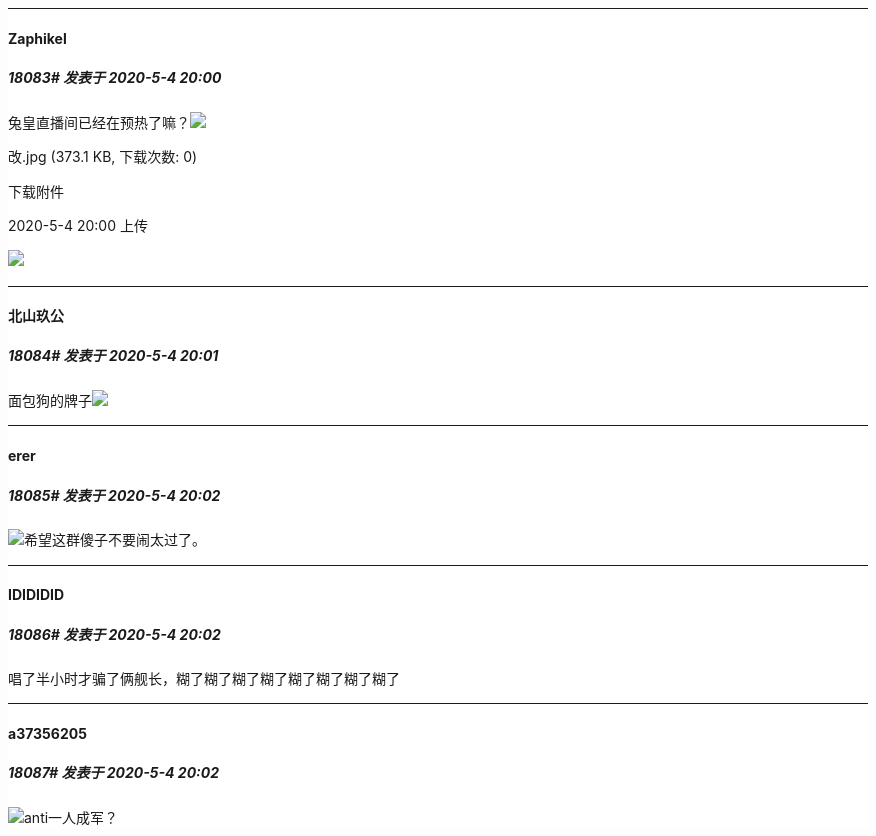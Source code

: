 
-----

####  Zaphikel  
##### 18083#       发表于 2020-5-4 20:00


兔皇直播间已经在预热了嘛？<img src="https://static.saraba1st.com/image/smiley/face2017/067.png" referrerpolicy="no-referrer">


改.jpg
(373.1 KB, 下载次数: 0)


下载附件


2020-5-4 20:00 上传


<img src="https://img.saraba1st.com/forum/202005/04/200027eeddplkv858np9p7.jpg" referrerpolicy="no-referrer">


-----

####  北山玖公  
##### 18084#       发表于 2020-5-4 20:01


面包狗的牌子<img src="https://static.saraba1st.com/image/smiley/face2017/061.gif" referrerpolicy="no-referrer">


-----

####  erer  
##### 18085#       发表于 2020-5-4 20:02


<img src="https://static.saraba1st.com/image/smiley/face2017/004.gif" referrerpolicy="no-referrer">希望这群傻子不要闹太过了。


-----

####  IDIDIDID  
##### 18086#       发表于 2020-5-4 20:02


唱了半小时才骗了俩舰长，糊了糊了糊了糊了糊了糊了糊了糊了


-----

####  a37356205  
##### 18087#       发表于 2020-5-4 20:02


<img src="https://static.saraba1st.com/image/smiley/face2017/067.png" referrerpolicy="no-referrer">anti一人成军？
